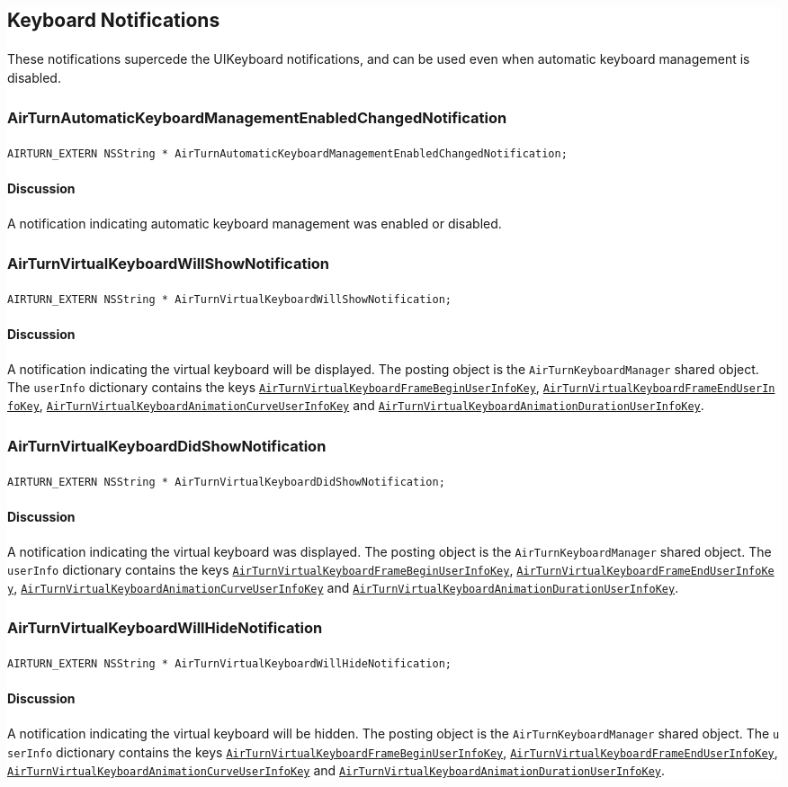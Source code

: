 
## Keyboard Notifications

These notifications supercede the UIKeyboard notifications, and can be used even when automatic keyboard management is disabled.

### AirTurnAutomaticKeyboardManagementEnabledChangedNotification

	AIRTURN_EXTERN NSString * AirTurnAutomaticKeyboardManagementEnabledChangedNotification;
		
#### Discussion

A notification indicating automatic keyboard management was enabled or disabled.

### AirTurnVirtualKeyboardWillShowNotification

	AIRTURN_EXTERN NSString * AirTurnVirtualKeyboardWillShowNotification;
		
#### Discussion

A notification indicating the virtual keyboard will be displayed.  The posting object is the `AirTurnKeyboardManager` shared object. The `userInfo` dictionary contains the keys [`AirTurnVirtualKeyboardFrameBeginUserInfoKey`](#AirTurnVirtualKeyboardFrameBeginUserInfoKey), [`AirTurnVirtualKeyboardFrameEndUserInfoKey`](#AirTurnVirtualKeyboardFrameEndUserInfoKey), [`AirTurnVirtualKeyboardAnimationCurveUserInfoKey`](#AirTurnVirtualKeyboardAnimationCurveUserInfoKey) and [`AirTurnVirtualKeyboardAnimationDurationUserInfoKey`](#AirTurnVirtualKeyboardAnimationDurationUserInfoKey).

### AirTurnVirtualKeyboardDidShowNotification

	AIRTURN_EXTERN NSString * AirTurnVirtualKeyboardDidShowNotification;
		
#### Discussion

A notification indicating the virtual keyboard was displayed.  The posting object is the `AirTurnKeyboardManager` shared object. The `userInfo` dictionary contains the keys [`AirTurnVirtualKeyboardFrameBeginUserInfoKey`](#AirTurnVirtualKeyboardFrameBeginUserInfoKey), [`AirTurnVirtualKeyboardFrameEndUserInfoKey`](#AirTurnVirtualKeyboardFrameEndUserInfoKey), [`AirTurnVirtualKeyboardAnimationCurveUserInfoKey`](#AirTurnVirtualKeyboardAnimationCurveUserInfoKey) and [`AirTurnVirtualKeyboardAnimationDurationUserInfoKey`](#AirTurnVirtualKeyboardAnimationDurationUserInfoKey).

### AirTurnVirtualKeyboardWillHideNotification

	AIRTURN_EXTERN NSString * AirTurnVirtualKeyboardWillHideNotification;
		
#### Discussion

A notification indicating the virtual keyboard will be hidden.  The posting object is the `AirTurnKeyboardManager` shared object. The `userInfo` dictionary contains the keys [`AirTurnVirtualKeyboardFrameBeginUserInfoKey`](#AirTurnVirtualKeyboardFrameBeginUserInfoKey), [`AirTurnVirtualKeyboardFrameEndUserInfoKey`](#AirTurnVirtualKeyboardFrameEndUserInfoKey), [`AirTurnVirtualKeyboardAnimationCurveUserInfoKey`](#AirTurnVirtualKeyboardAnimationCurveUserInfoKey) and [`AirTurnVirtualKeyboardAnimationDurationUserInfoKey`](#AirTurnVirtualKeyboardAnimationDurationUserInfoKey).
